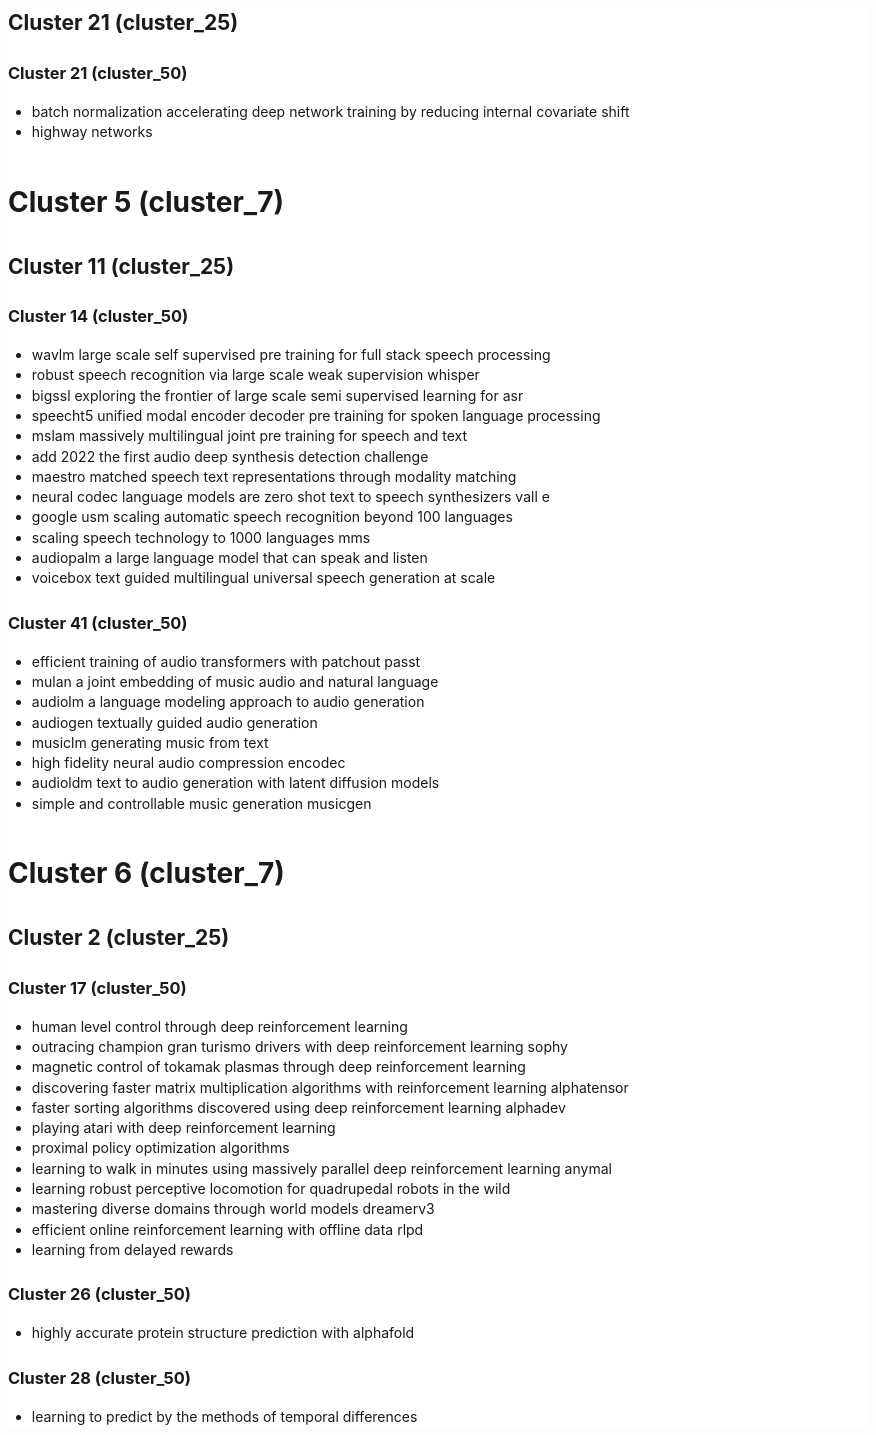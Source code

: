 ## Cluster 21 (cluster_25)
### Cluster 21 (cluster_50)
- batch normalization accelerating deep network training by reducing internal covariate shift
- highway networks

# Cluster 5 (cluster_7)
## Cluster 11 (cluster_25)
### Cluster 14 (cluster_50)
- wavlm large scale self supervised pre training for full stack speech processing
- robust speech recognition via large scale weak supervision whisper
- bigssl exploring the frontier of large scale semi supervised learning for asr
- speecht5 unified modal encoder decoder pre training for spoken language processing
- mslam massively multilingual joint pre training for speech and text
- add 2022 the first audio deep synthesis detection challenge
- maestro matched speech text representations through modality matching
- neural codec language models are zero shot text to speech synthesizers vall e
- google usm scaling automatic speech recognition beyond 100 languages
- scaling speech technology to 1000 languages mms
- audiopalm a large language model that can speak and listen
- voicebox text guided multilingual universal speech generation at scale

### Cluster 41 (cluster_50)
- efficient training of audio transformers with patchout passt
- mulan a joint embedding of music audio and natural language
- audiolm a language modeling approach to audio generation
- audiogen textually guided audio generation
- musiclm generating music from text
- high fidelity neural audio compression encodec
- audioldm text to audio generation with latent diffusion models
- simple and controllable music generation musicgen

# Cluster 6 (cluster_7)
## Cluster 2 (cluster_25)
### Cluster 17 (cluster_50)
- human level control through deep reinforcement learning
- outracing champion gran turismo drivers with deep reinforcement learning sophy
- magnetic control of tokamak plasmas through deep reinforcement learning
- discovering faster matrix multiplication algorithms with reinforcement learning alphatensor
- faster sorting algorithms discovered using deep reinforcement learning alphadev
- playing atari with deep reinforcement learning
- proximal policy optimization algorithms
- learning to walk in minutes using massively parallel deep reinforcement learning anymal
- learning robust perceptive locomotion for quadrupedal robots in the wild
- mastering diverse domains through world models dreamerv3
- efficient online reinforcement learning with offline data rlpd
- learning from delayed rewards

### Cluster 26 (cluster_50)
- highly accurate protein structure prediction with alphafold

### Cluster 28 (cluster_50)
- learning to predict by the methods of temporal differences

